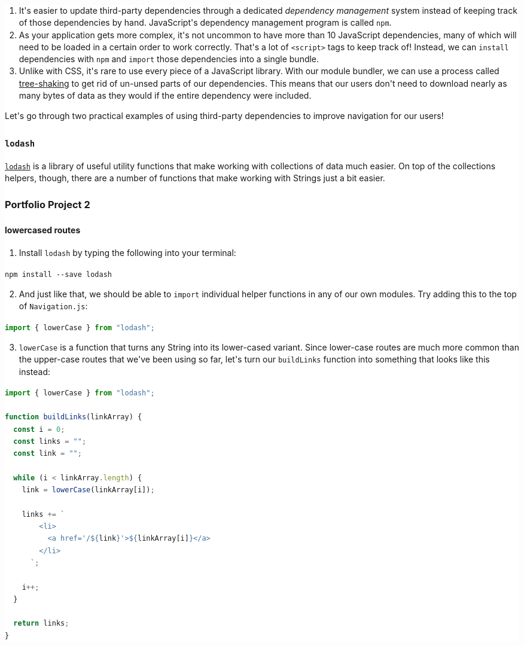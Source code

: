 1. It's easier to update third-party dependencies through a dedicated _dependency management_ system instead of keeping track of those dependencies by hand. JavaScript's dependency management program is called `npm`.
2. As your application gets more complex, it's not uncommon to have more than 10 JavaScript dependencies, many of which will need to be loaded in a certain order to work correctly. That's a lot of `<script>` tags to keep track of! Instead, we can `install` dependencies with `npm` and `import` those dependencies into a single bundle.
3. Unlike with CSS, it's rare to use every piece of a JavaScript library. With our module bundler, we can use a process called [tree-shaking](https://developer.mozilla.org/en-US/docs/Glossary/Tree_shaking) to get rid of un-unsed parts of our dependencies. This means that our users don't need to download nearly as many bytes of data as they would if the entire dependency were included.

Let's go through two practical examples of using third-party dependencies to improve navigation for our users!

### `lodash`

[`lodash`](https://lodash.com/docs/4.17.10) is a library of useful utility functions that make working with collections of data much easier. On top of the collections helpers, though, there are a number of functions that make working with Strings just a bit easier.

### Portfolio Project 2

#### lowercased routes

1. Install `lodash` by typing the following into your terminal:

```
npm install --save lodash
```

2. And just like that, we should be able to `import` individual helper functions in any of our own modules. Try adding this to the top of `Navigation.js`:

```javascript
import { lowerCase } from "lodash";
```

3. `lowerCase` is a function that turns any String into its lower-cased variant. Since lower-case routes are much more common than the upper-case routes that we've been using so far, let's turn our `buildLinks` function into something that looks like this instead:

```javascript
import { lowerCase } from "lodash";

function buildLinks(linkArray) {
  const i = 0;
  const links = "";
  const link = "";

  while (i < linkArray.length) {
    link = lowerCase(linkArray[i]);

    links += `
        <li>
          <a href='/${link}'>${linkArray[i]}</a>
        </li>
      `;

    i++;
  }

  return links;
}
```
